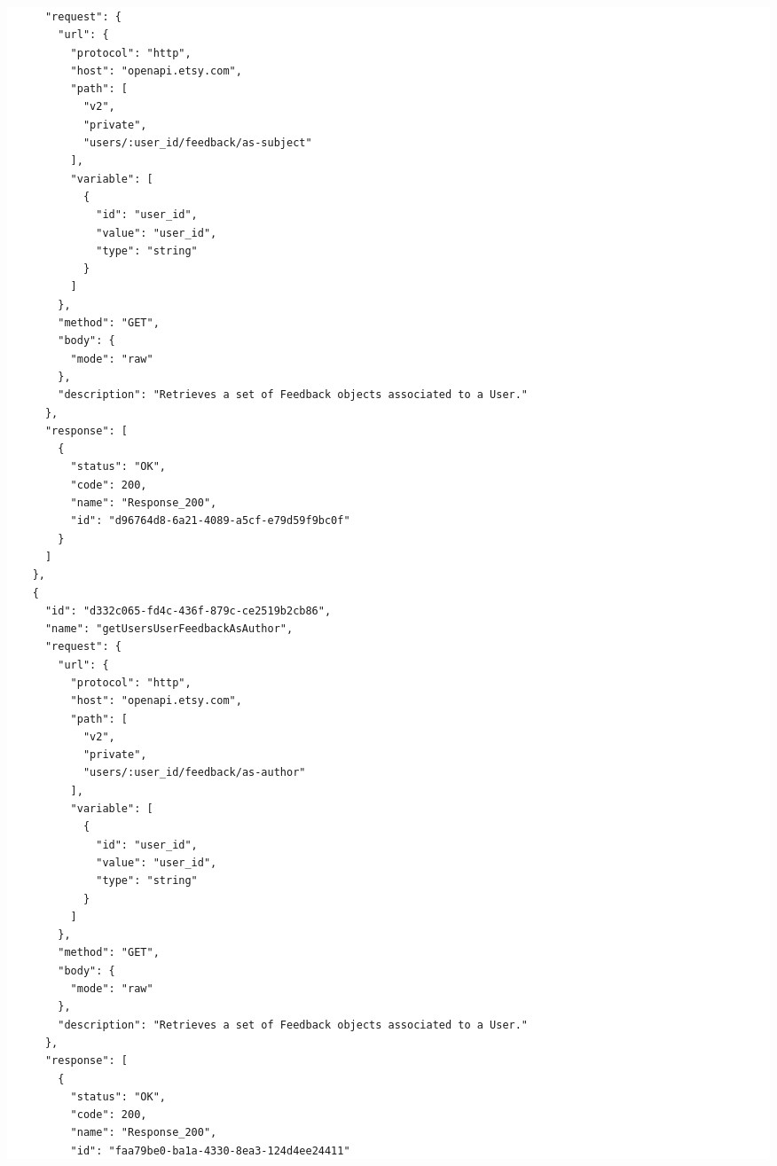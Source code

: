           "request": {
            "url": {
              "protocol": "http",
              "host": "openapi.etsy.com",
              "path": [
                "v2",
                "private",
                "users/:user_id/feedback/as-subject"
              ],
              "variable": [
                {
                  "id": "user_id",
                  "value": "user_id",
                  "type": "string"
                }
              ]
            },
            "method": "GET",
            "body": {
              "mode": "raw"
            },
            "description": "Retrieves a set of Feedback objects associated to a User."
          },
          "response": [
            {
              "status": "OK",
              "code": 200,
              "name": "Response_200",
              "id": "d96764d8-6a21-4089-a5cf-e79d59f9bc0f"
            }
          ]
        },
        {
          "id": "d332c065-fd4c-436f-879c-ce2519b2cb86",
          "name": "getUsersUserFeedbackAsAuthor",
          "request": {
            "url": {
              "protocol": "http",
              "host": "openapi.etsy.com",
              "path": [
                "v2",
                "private",
                "users/:user_id/feedback/as-author"
              ],
              "variable": [
                {
                  "id": "user_id",
                  "value": "user_id",
                  "type": "string"
                }
              ]
            },
            "method": "GET",
            "body": {
              "mode": "raw"
            },
            "description": "Retrieves a set of Feedback objects associated to a User."
          },
          "response": [
            {
              "status": "OK",
              "code": 200,
              "name": "Response_200",
              "id": "faa79be0-ba1a-4330-8ea3-124d4ee24411"
